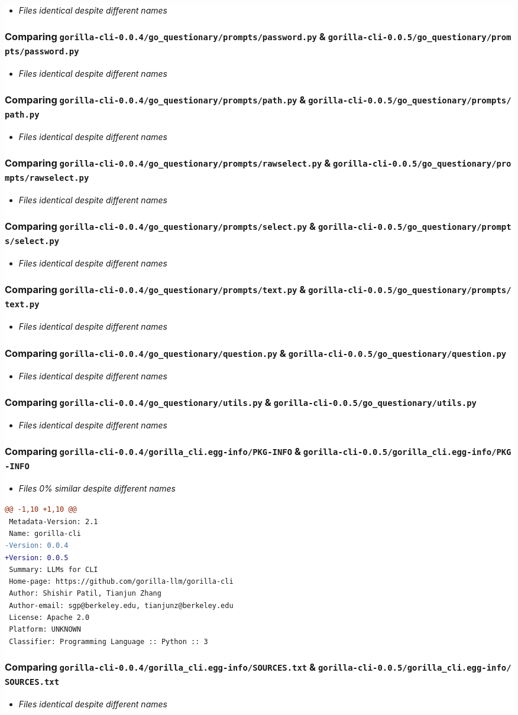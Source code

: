  * *Files identical despite different names*

### Comparing `gorilla-cli-0.0.4/go_questionary/prompts/password.py` & `gorilla-cli-0.0.5/go_questionary/prompts/password.py`

 * *Files identical despite different names*

### Comparing `gorilla-cli-0.0.4/go_questionary/prompts/path.py` & `gorilla-cli-0.0.5/go_questionary/prompts/path.py`

 * *Files identical despite different names*

### Comparing `gorilla-cli-0.0.4/go_questionary/prompts/rawselect.py` & `gorilla-cli-0.0.5/go_questionary/prompts/rawselect.py`

 * *Files identical despite different names*

### Comparing `gorilla-cli-0.0.4/go_questionary/prompts/select.py` & `gorilla-cli-0.0.5/go_questionary/prompts/select.py`

 * *Files identical despite different names*

### Comparing `gorilla-cli-0.0.4/go_questionary/prompts/text.py` & `gorilla-cli-0.0.5/go_questionary/prompts/text.py`

 * *Files identical despite different names*

### Comparing `gorilla-cli-0.0.4/go_questionary/question.py` & `gorilla-cli-0.0.5/go_questionary/question.py`

 * *Files identical despite different names*

### Comparing `gorilla-cli-0.0.4/go_questionary/utils.py` & `gorilla-cli-0.0.5/go_questionary/utils.py`

 * *Files identical despite different names*

### Comparing `gorilla-cli-0.0.4/gorilla_cli.egg-info/PKG-INFO` & `gorilla-cli-0.0.5/gorilla_cli.egg-info/PKG-INFO`

 * *Files 0% similar despite different names*

```diff
@@ -1,10 +1,10 @@
 Metadata-Version: 2.1
 Name: gorilla-cli
-Version: 0.0.4
+Version: 0.0.5
 Summary: LLMs for CLI
 Home-page: https://github.com/gorilla-llm/gorilla-cli
 Author: Shishir Patil, Tianjun Zhang
 Author-email: sgp@berkeley.edu, tianjunz@berkeley.edu
 License: Apache 2.0
 Platform: UNKNOWN
 Classifier: Programming Language :: Python :: 3
```

### Comparing `gorilla-cli-0.0.4/gorilla_cli.egg-info/SOURCES.txt` & `gorilla-cli-0.0.5/gorilla_cli.egg-info/SOURCES.txt`

 * *Files identical despite different names*


